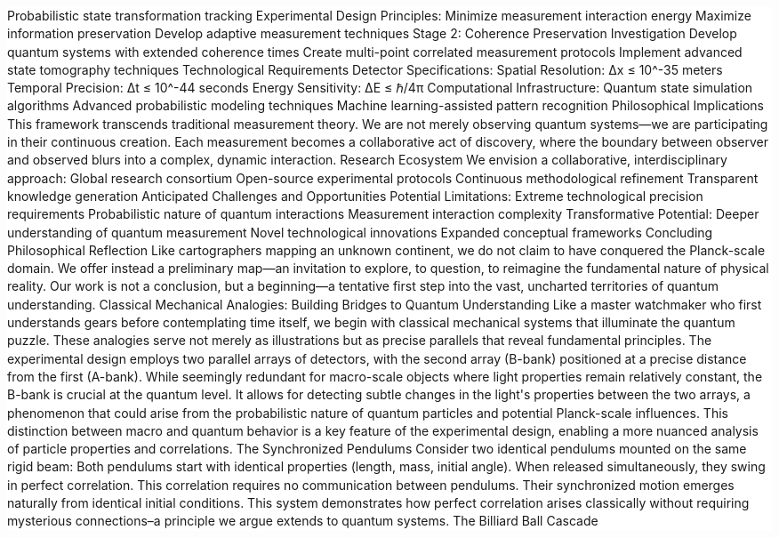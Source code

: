 Probabilistic state transformation tracking
Experimental Design Principles:
Minimize measurement interaction energy
Maximize information preservation
Develop adaptive measurement techniques
Stage 2: Coherence Preservation Investigation
Develop quantum systems with extended coherence times
Create multi-point correlated measurement protocols
Implement advanced state tomography techniques
Technological Requirements
Detector Specifications:
Spatial Resolution: Δx ≤ 10^-35 meters
Temporal Precision: Δt ≤ 10^-44 seconds
Energy Sensitivity: ΔE ≤ ℏ/4π
Computational Infrastructure:
Quantum state simulation algorithms
Advanced probabilistic modeling techniques
Machine learning-assisted pattern recognition
Philosophical Implications
This framework transcends traditional measurement theory. We are not merely observing quantum systems—we are participating in their continuous creation. Each measurement becomes a collaborative act of discovery, where the boundary between observer and observed blurs into a complex, dynamic interaction.
Research Ecosystem
We envision a collaborative, interdisciplinary approach:
Global research consortium
Open-source experimental protocols
Continuous methodological refinement
Transparent knowledge generation
Anticipated Challenges and Opportunities
Potential Limitations:
Extreme technological precision requirements
Probabilistic nature of quantum interactions
Measurement interaction complexity
Transformative Potential:
Deeper understanding of quantum measurement
Novel technological innovations
Expanded conceptual frameworks
Concluding Philosophical Reflection
Like cartographers mapping an unknown continent, we do not claim to have conquered the Planck-scale domain. We offer instead a preliminary map—an invitation to explore, to question, to reimagine the fundamental nature of physical reality.
Our work is not a conclusion, but a beginning—a tentative first step into the vast, uncharted territories of quantum understanding.
Classical Mechanical Analogies: Building Bridges to Quantum Understanding
Like a master watchmaker who first understands gears before contemplating time itself, we begin with classical mechanical systems that illuminate the quantum puzzle. These analogies serve not merely as illustrations but as precise parallels that reveal fundamental principles.
The experimental design employs two parallel arrays of detectors, with the second array (B-bank) positioned at a precise distance from the first (A-bank). While seemingly redundant for macro-scale objects where light properties remain relatively constant, the B-bank is crucial at the quantum level. It allows for detecting subtle changes in the light's properties between the two arrays, a phenomenon that could arise from the probabilistic nature of quantum particles and potential Planck-scale influences. This distinction between macro and quantum behavior is a key feature of the experimental design, enabling a more nuanced analysis of particle properties and correlations.
The Synchronized Pendulums
Consider two identical pendulums mounted on the same rigid beam:
Both pendulums start with identical properties (length, mass, initial angle).
When released simultaneously, they swing in perfect correlation.
This correlation requires no communication between pendulums.
Their synchronized motion emerges naturally from identical initial conditions.
This system demonstrates how perfect correlation arises classically without requiring mysterious connections–a principle we argue extends to quantum systems.
The Billiard Ball Cascade